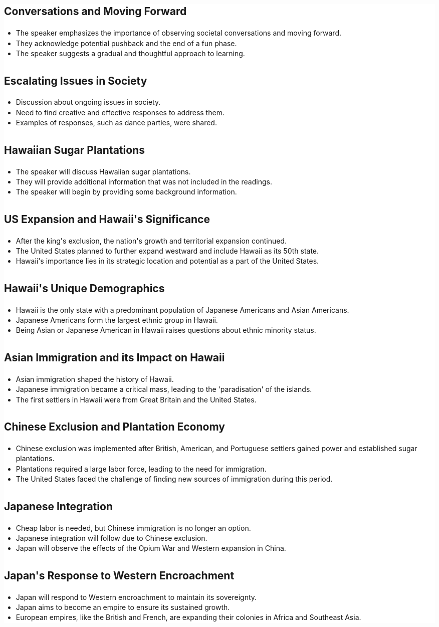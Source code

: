 ## Conversations and Moving Forward
- The speaker emphasizes the importance of observing societal conversations and moving forward.
- They acknowledge potential pushback and the end of a fun phase.
- The speaker suggests a gradual and thoughtful approach to learning.

## Escalating Issues in Society
- Discussion about ongoing issues in society.
- Need to find creative and effective responses to address them.
- Examples of responses, such as dance parties, were shared.

## Hawaiian Sugar Plantations
- The speaker will discuss Hawaiian sugar plantations.
- They will provide additional information that was not included in the readings.
- The speaker will begin by providing some background information.

## US Expansion and Hawaii's Significance
- After the king's exclusion, the nation's growth and territorial expansion continued.
- The United States planned to further expand westward and include Hawaii as its 50th state.
- Hawaii's importance lies in its strategic location and potential as a part of the United States.

## Hawaii's Unique Demographics
- Hawaii is the only state with a predominant population of Japanese Americans and Asian Americans.
- Japanese Americans form the largest ethnic group in Hawaii.
- Being Asian or Japanese American in Hawaii raises questions about ethnic minority status.

## Asian Immigration and its Impact on Hawaii
- Asian immigration shaped the history of Hawaii.
- Japanese immigration became a critical mass, leading to the 'paradisation' of the islands.
- The first settlers in Hawaii were from Great Britain and the United States.

## Chinese Exclusion and Plantation Economy
- Chinese exclusion was implemented after British, American, and Portuguese settlers gained power and established sugar plantations.
- Plantations required a large labor force, leading to the need for immigration.
- The United States faced the challenge of finding new sources of immigration during this period.

## Japanese Integration
- Cheap labor is needed, but Chinese immigration is no longer an option.
- Japanese integration will follow due to Chinese exclusion.
- Japan will observe the effects of the Opium War and Western expansion in China.

## Japan's Response to Western Encroachment
- Japan will respond to Western encroachment to maintain its sovereignty.
- Japan aims to become an empire to ensure its sustained growth.
- European empires, like the British and French, are expanding their colonies in Africa and Southeast Asia.
